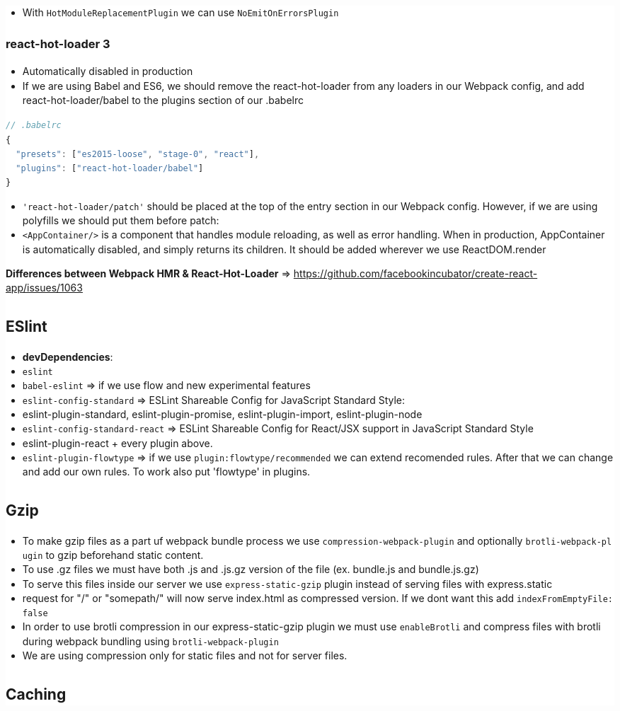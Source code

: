 * With `HotModuleReplacementPlugin` we can use `NoEmitOnErrorsPlugin`

### react-hot-loader 3 ###

* Automatically disabled in production
* If we are using Babel and ES6, we should remove the react-hot-loader from any loaders in our Webpack config, and add react-hot-loader/babel to the plugins section of our .babelrc

```javascript
// .babelrc
{
  "presets": ["es2015-loose", "stage-0", "react"],
  "plugins": ["react-hot-loader/babel"]
}
```

* `'react-hot-loader/patch'` should be placed at the top of the entry section in our Webpack config. However, if we are using polyfills we should put them before patch:
* `<AppContainer/>` is a component that handles module reloading, as well as error handling. When in production, AppContainer is automatically disabled, and simply returns its children. It should be added wherever we use ReactDOM.render

**Differences between Webpack HMR & React-Hot-Loader** => <https://github.com/facebookincubator/create-react-app/issues/1063>

## ESlint ##

* **devDependencies**:
* `eslint`
* `babel-eslint` => if we use flow and new experimental features
* `eslint-config-standard` => ESLint Shareable Config for JavaScript Standard Style:
* eslint-plugin-standard, eslint-plugin-promise, eslint-plugin-import, eslint-plugin-node
* `eslint-config-standard-react` => ESLint Shareable Config for React/JSX support in JavaScript Standard Style
* eslint-plugin-react + every plugin above.
* `eslint-plugin-flowtype` => if we use `plugin:flowtype/recommended` we can extend recomended rules. After that we can change and add our own rules. To work also put 'flowtype' in plugins.

## Gzip ##

* To make gzip files as a part uf webpack bundle process we use `compression-webpack-plugin` and optionally `brotli-webpack-plugin` to gzip beforehand static content.
* To use .gz files we must have both .js and .js.gz version of the file (ex. bundle.js and bundle.js.gz)
* To serve this files inside our server we use `express-static-gzip` plugin instead of serving files with express.static
* request for "/" or "somepath/" will now serve index.html as compressed version. If we dont want this add `indexFromEmptyFile:false`
* In order to use brotli compression in our express-static-gzip plugin we must use `enableBrotli` and compress files with brotli during webpack bundling using `brotli-webpack-plugin`
* We are using compression only for static files and not for server files.

## Caching ##
